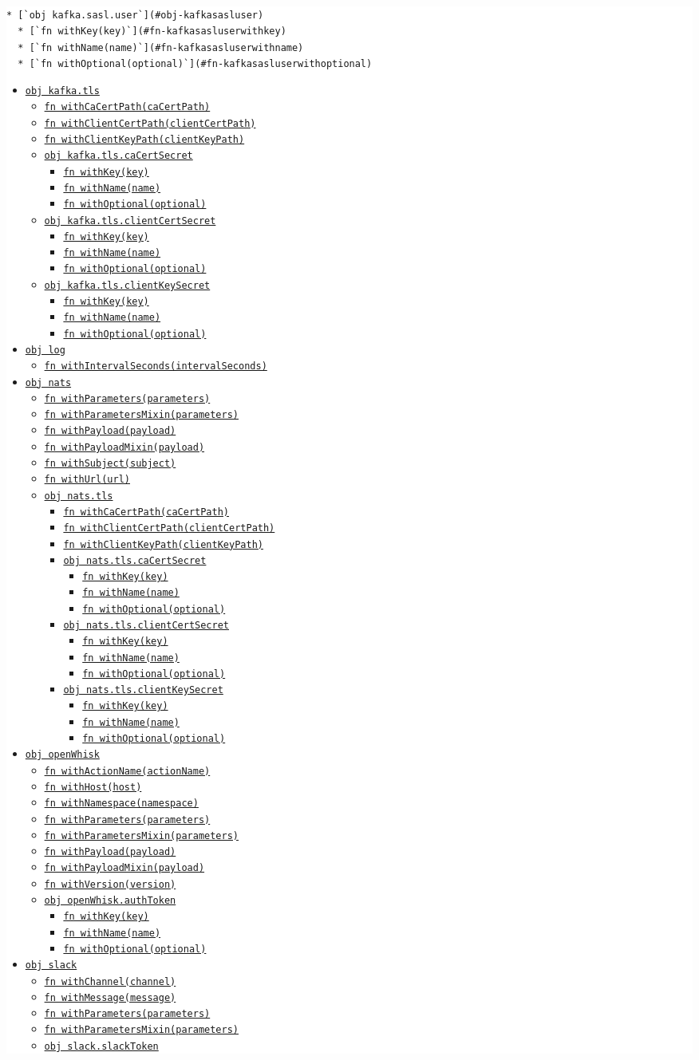     * [`obj kafka.sasl.user`](#obj-kafkasasluser)
      * [`fn withKey(key)`](#fn-kafkasasluserwithkey)
      * [`fn withName(name)`](#fn-kafkasasluserwithname)
      * [`fn withOptional(optional)`](#fn-kafkasasluserwithoptional)
  * [`obj kafka.tls`](#obj-kafkatls)
    * [`fn withCaCertPath(caCertPath)`](#fn-kafkatlswithcacertpath)
    * [`fn withClientCertPath(clientCertPath)`](#fn-kafkatlswithclientcertpath)
    * [`fn withClientKeyPath(clientKeyPath)`](#fn-kafkatlswithclientkeypath)
    * [`obj kafka.tls.caCertSecret`](#obj-kafkatlscacertsecret)
      * [`fn withKey(key)`](#fn-kafkatlscacertsecretwithkey)
      * [`fn withName(name)`](#fn-kafkatlscacertsecretwithname)
      * [`fn withOptional(optional)`](#fn-kafkatlscacertsecretwithoptional)
    * [`obj kafka.tls.clientCertSecret`](#obj-kafkatlsclientcertsecret)
      * [`fn withKey(key)`](#fn-kafkatlsclientcertsecretwithkey)
      * [`fn withName(name)`](#fn-kafkatlsclientcertsecretwithname)
      * [`fn withOptional(optional)`](#fn-kafkatlsclientcertsecretwithoptional)
    * [`obj kafka.tls.clientKeySecret`](#obj-kafkatlsclientkeysecret)
      * [`fn withKey(key)`](#fn-kafkatlsclientkeysecretwithkey)
      * [`fn withName(name)`](#fn-kafkatlsclientkeysecretwithname)
      * [`fn withOptional(optional)`](#fn-kafkatlsclientkeysecretwithoptional)
* [`obj log`](#obj-log)
  * [`fn withIntervalSeconds(intervalSeconds)`](#fn-logwithintervalseconds)
* [`obj nats`](#obj-nats)
  * [`fn withParameters(parameters)`](#fn-natswithparameters)
  * [`fn withParametersMixin(parameters)`](#fn-natswithparametersmixin)
  * [`fn withPayload(payload)`](#fn-natswithpayload)
  * [`fn withPayloadMixin(payload)`](#fn-natswithpayloadmixin)
  * [`fn withSubject(subject)`](#fn-natswithsubject)
  * [`fn withUrl(url)`](#fn-natswithurl)
  * [`obj nats.tls`](#obj-natstls)
    * [`fn withCaCertPath(caCertPath)`](#fn-natstlswithcacertpath)
    * [`fn withClientCertPath(clientCertPath)`](#fn-natstlswithclientcertpath)
    * [`fn withClientKeyPath(clientKeyPath)`](#fn-natstlswithclientkeypath)
    * [`obj nats.tls.caCertSecret`](#obj-natstlscacertsecret)
      * [`fn withKey(key)`](#fn-natstlscacertsecretwithkey)
      * [`fn withName(name)`](#fn-natstlscacertsecretwithname)
      * [`fn withOptional(optional)`](#fn-natstlscacertsecretwithoptional)
    * [`obj nats.tls.clientCertSecret`](#obj-natstlsclientcertsecret)
      * [`fn withKey(key)`](#fn-natstlsclientcertsecretwithkey)
      * [`fn withName(name)`](#fn-natstlsclientcertsecretwithname)
      * [`fn withOptional(optional)`](#fn-natstlsclientcertsecretwithoptional)
    * [`obj nats.tls.clientKeySecret`](#obj-natstlsclientkeysecret)
      * [`fn withKey(key)`](#fn-natstlsclientkeysecretwithkey)
      * [`fn withName(name)`](#fn-natstlsclientkeysecretwithname)
      * [`fn withOptional(optional)`](#fn-natstlsclientkeysecretwithoptional)
* [`obj openWhisk`](#obj-openwhisk)
  * [`fn withActionName(actionName)`](#fn-openwhiskwithactionname)
  * [`fn withHost(host)`](#fn-openwhiskwithhost)
  * [`fn withNamespace(namespace)`](#fn-openwhiskwithnamespace)
  * [`fn withParameters(parameters)`](#fn-openwhiskwithparameters)
  * [`fn withParametersMixin(parameters)`](#fn-openwhiskwithparametersmixin)
  * [`fn withPayload(payload)`](#fn-openwhiskwithpayload)
  * [`fn withPayloadMixin(payload)`](#fn-openwhiskwithpayloadmixin)
  * [`fn withVersion(version)`](#fn-openwhiskwithversion)
  * [`obj openWhisk.authToken`](#obj-openwhiskauthtoken)
    * [`fn withKey(key)`](#fn-openwhiskauthtokenwithkey)
    * [`fn withName(name)`](#fn-openwhiskauthtokenwithname)
    * [`fn withOptional(optional)`](#fn-openwhiskauthtokenwithoptional)
* [`obj slack`](#obj-slack)
  * [`fn withChannel(channel)`](#fn-slackwithchannel)
  * [`fn withMessage(message)`](#fn-slackwithmessage)
  * [`fn withParameters(parameters)`](#fn-slackwithparameters)
  * [`fn withParametersMixin(parameters)`](#fn-slackwithparametersmixin)
  * [`obj slack.slackToken`](#obj-slackslacktoken)